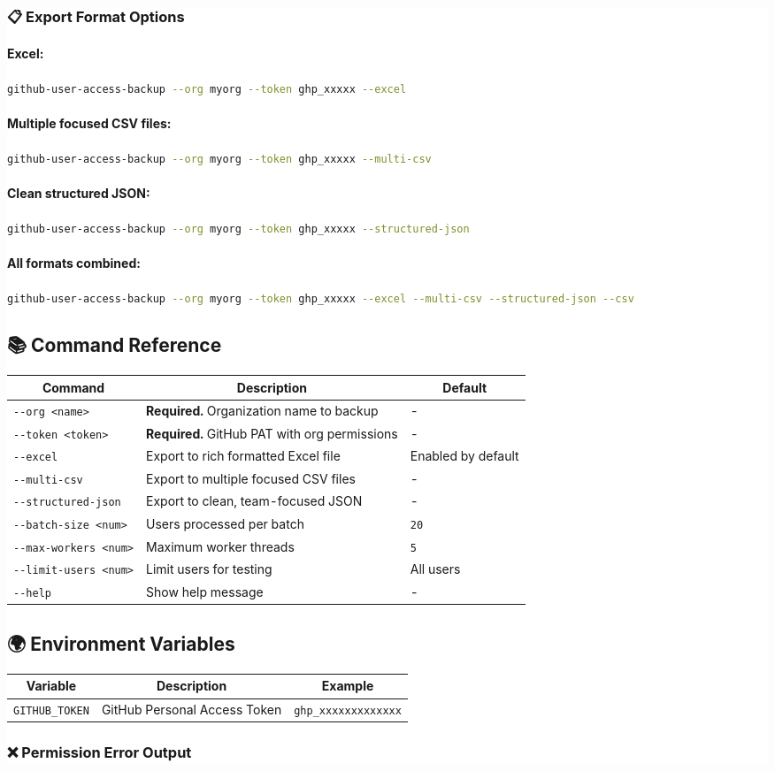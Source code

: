 
### 📋 Export Format Options

#### Excel:
```bash
github-user-access-backup --org myorg --token ghp_xxxxx --excel
```

#### Multiple focused CSV files:
```bash
github-user-access-backup --org myorg --token ghp_xxxxx --multi-csv
```

#### Clean structured JSON:
```bash
github-user-access-backup --org myorg --token ghp_xxxxx --structured-json
```

#### All formats combined:
```bash
github-user-access-backup --org myorg --token ghp_xxxxx --excel --multi-csv --structured-json --csv
```

## 📚 Command Reference

| Command | Description | Default |
|---------|-------------|---------|
| `--org <name>` | **Required.** Organization name to backup | - |
| `--token <token>` | **Required.** GitHub PAT with org permissions | - |
| `--excel` | Export to rich formatted Excel file | Enabled by default |
| `--multi-csv` | Export to multiple focused CSV files | - |
| `--structured-json` | Export to clean, team-focused JSON | - |
| `--batch-size <num>` | Users processed per batch | `20` |
| `--max-workers <num>` | Maximum worker threads | `5` |
| `--limit-users <num>` | Limit users for testing | All users |
| `--help` | Show help message | - |

## 🌍 Environment Variables

| Variable | Description | Example |
|----------|-------------|---------|
| `GITHUB_TOKEN` | GitHub Personal Access Token | `ghp_xxxxxxxxxxxxx` |



### ❌ Permission Error Output
